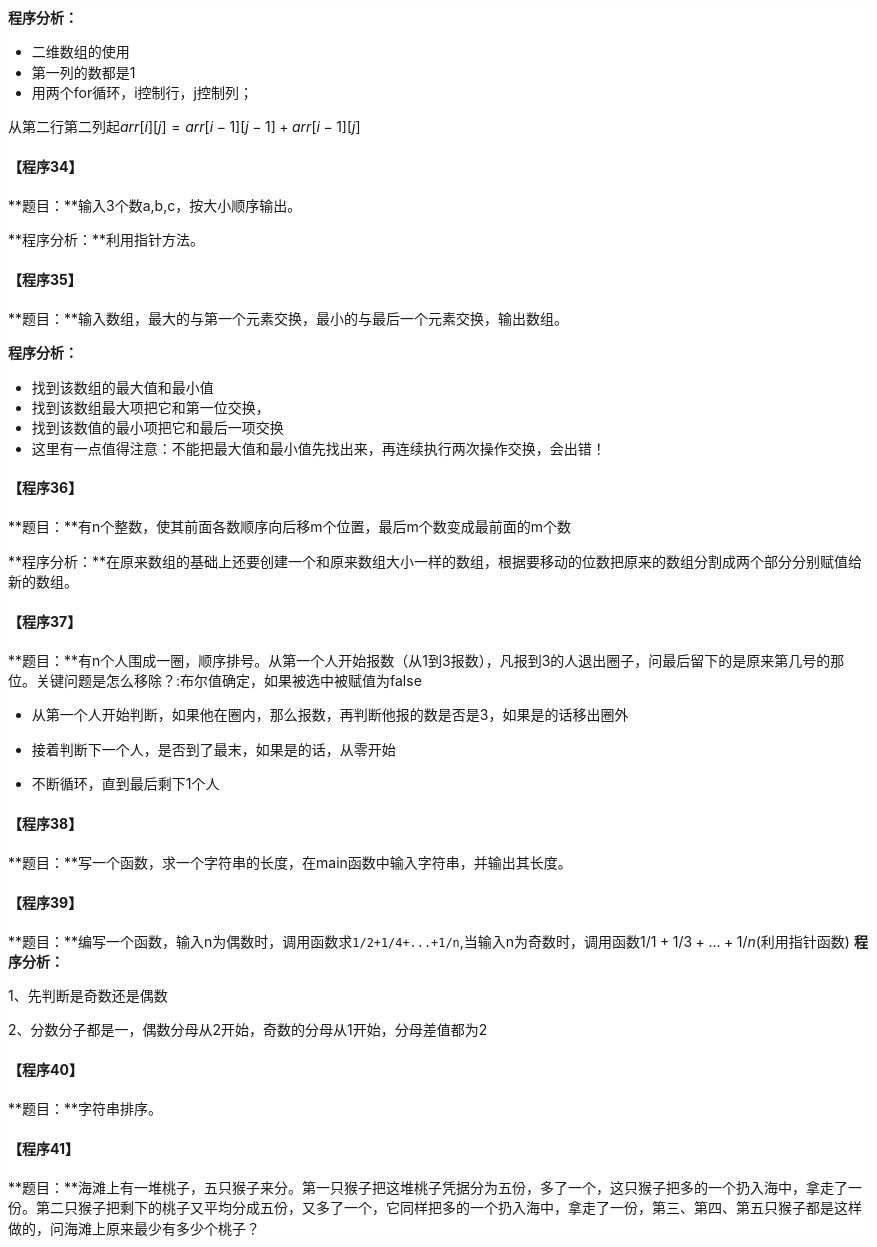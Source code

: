 **程序分析：**

- 二维数组的使用
- 第一列的数都是1
- 用两个for循环，i控制行，j控制列；

从第二行第二列起$arr[i][j]=arr[i-1][j-1]+arr[i-1][j]​$

#### 【程序34】

**题目：**输入3个数a,b,c，按大小顺序输出。

**程序分析：**利用指针方法。

#### 【程序35】

**题目：**输入数组，最大的与第一个元素交换，最小的与最后一个元素交换，输出数组。

**程序分析：**

- 找到该数组的最大值和最小值
- 找到该数组最大项把它和第一位交换，
- 找到该数值的最小项把它和最后一项交换
- 这里有一点值得注意：不能把最大值和最小值先找出来，再连续执行两次操作交换，会出错！

#### 【程序36】

**题目：**有n个整数，使其前面各数顺序向后移m个位置，最后m个数变成最前面的m个数

**程序分析：**在原来数组的基础上还要创建一个和原来数组大小一样的数组，根据要移动的位数把原来的数组分割成两个部分分别赋值给新的数组。

#### 【程序37】

**题目：**有n个人围成一圈，顺序排号。从第一个人开始报数（从1到3报数），凡报到3的人退出圈子，问最后留下的是原来第几号的那位。关键问题是怎么移除？:布尔值确定，如果被选中被赋值为false

- 从第一个人开始判断，如果他在圈内，那么报数，再判断他报的数是否是3，如果是的话移出圈外

- 接着判断下一个人，是否到了最末，如果是的话，从零开始
- 不断循环，直到最后剩下1个人

#### 【程序38】

**题目：**写一个函数，求一个字符串的长度，在main函数中输入字符串，并输出其长度。

#### 【程序39】

**题目：**编写一个函数，输入n为偶数时，调用函数求`1/2+1/4+...+1/n`,当输入n为奇数时，调用函数$1/1+1/3+...+1/n$(利用指针函数)
**程序分析：**

1、先判断是奇数还是偶数

2、分数分子都是一，偶数分母从2开始，奇数的分母从1开始，分母差值都为2

#### 【程序40】

**题目：**字符串排序。

#### 【程序41】

**题目：**海滩上有一堆桃子，五只猴子来分。第一只猴子把这堆桃子凭据分为五份，多了一个，这只猴子把多的一个扔入海中，拿走了一份。第二只猴子把剩下的桃子又平均分成五份，又多了一个，它同样把多的一个扔入海中，拿走了一份，第三、第四、第五只猴子都是这样做的，问海滩上原来最少有多少个桃子？
